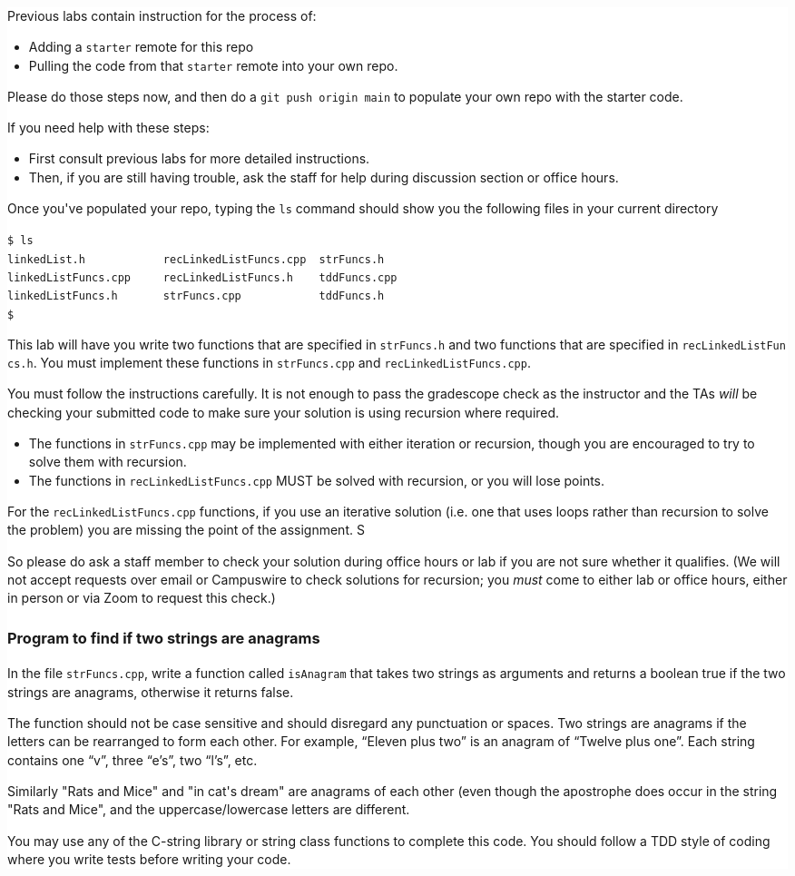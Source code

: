 Previous labs contain instruction for the process of:
* Adding a `starter` remote for this repo
* Pulling the code from that `starter` remote into your own repo.

Please do those steps now, and then do a `git push origin main` to populate your own repo with the starter code.

If you need help with these steps:
* First consult previous labs for more detailed instructions.   
* Then, if you are still having trouble, ask the staff for help during discussion section or office hours.

Once you've populated your repo, typing the `ls` command should show you the following files in your current directory

```
$ ls
linkedList.h            recLinkedListFuncs.cpp  strFuncs.h
linkedListFuncs.cpp     recLinkedListFuncs.h    tddFuncs.cpp
linkedListFuncs.h       strFuncs.cpp            tddFuncs.h
$ 
```

This lab will have you write two functions that are specified in `strFuncs.h` and two functions that are specified in `recLinkedListFuncs.h`. You must implement these functions in `strFuncs.cpp` and `recLinkedListFuncs.cpp`. 

You must follow the instructions carefully. It is not enough to pass the gradescope check as the instructor and the TAs *will* be checking your submitted code to make sure your solution is using recursion where required.  

* The functions in `strFuncs.cpp` may be implemented with either iteration or recursion, though you are encouraged to try to solve them with recursion.
* The functions in `recLinkedListFuncs.cpp` MUST be solved with recursion, or you will lose points.


For the `recLinkedListFuncs.cpp` functions, if you use an iterative solution (i.e. one that uses loops rather than recursion to solve the problem) you are missing the point of the assignment. S

So please do ask a staff member to check your solution during office hours or lab if you are not sure whether it qualifies.  (We will not accept requests over email or Campuswire to check solutions for recursion; you *must* come to either lab or office hours, either in person or via Zoom to request this check.)

### Program to find if two strings are anagrams

 In the file `strFuncs.cpp`, write a function called `isAnagram` that takes two strings as arguments and returns a boolean true if the two strings are anagrams, otherwise it returns false. 
 
 The function should not be case sensitive and should disregard any punctuation or spaces. Two strings are anagrams if the letters can be rearranged to form each other. For example, “Eleven plus two” is an anagram of “Twelve plus one”. Each string contains one “v”, three “e’s”, two “l’s”, etc. 
 
 Similarly "Rats and Mice" and "in cat's dream" are anagrams of each other (even though the apostrophe does occur in the string "Rats and Mice", and the uppercase/lowercase letters are different.
 
You may use any of the C-string library or string class functions to complete this code. You should follow a TDD style of coding where you write tests before writing your code. 
 